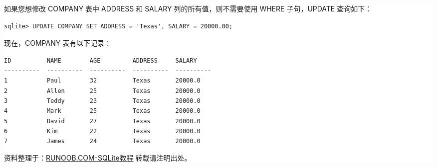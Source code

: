 如果您想修改 COMPANY 表中 ADDRESS 和 SALARY 列的所有值，则不需要使用 WHERE 子句，UPDATE 查询如下：

	sqlite> UPDATE COMPANY SET ADDRESS = 'Texas', SALARY = 20000.00;

现在，COMPANY 表有以下记录：

	ID          NAME        AGE         ADDRESS     SALARY
	----------  ----------  ----------  ----------  ----------
	1           Paul        32          Texas       20000.0
	2           Allen       25          Texas       20000.0
	3           Teddy       23          Texas       20000.0
	4           Mark        25          Texas       20000.0
	5           David       27          Texas       20000.0
	6           Kim         22          Texas       20000.0
	7           James       24          Texas       20000.0
资料整理于：[RUNOOB.COM-SQLite教程](http://www.runoob.com/sqlite/sqlite-tutorial.html)
转载请注明出处。
